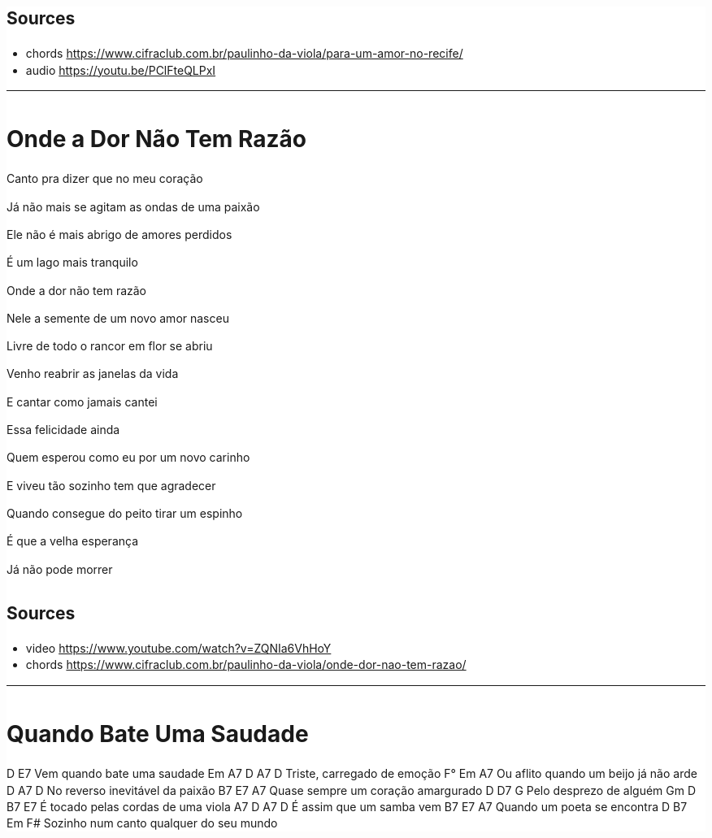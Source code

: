 ## Sources
- chords https://www.cifraclub.com.br/paulinho-da-viola/para-um-amor-no-recife/
- audio https://youtu.be/PClFteQLPxI

---

# Onde a Dor Não Tem Razão

Canto pra dizer que no meu coração  

Já não mais se agitam as ondas de uma paixão  

Ele não é mais abrigo de amores perdidos  

É um lago mais tranquilo  

Onde a dor não tem razão  


Nele a semente de um novo amor nasceu  

Livre de todo o rancor em flor se abriu  

Venho reabrir as janelas da vida  

E cantar como jamais cantei  

Essa felicidade ainda  


Quem esperou como eu por um novo carinho  

E viveu tão sozinho tem que agradecer  

Quando consegue do peito tirar um espinho  

É que a velha esperança  

Já não pode morrer

## Sources
- video https://www.youtube.com/watch?v=ZQNIa6VhHoY
- chords https://www.cifraclub.com.br/paulinho-da-viola/onde-dor-nao-tem-razao/

---

# Quando Bate Uma Saudade

  D                    E7
Vem quando bate uma saudade
  Em     A7                     D    A7   D
Triste,        carregado de emoção
    F°             Em          A7
Ou aflito quando um beijo já não arde
                 D          A7    D
No reverso inevitável da paixão
        B7            E7         A7
Quase sempre um coração amargurado
                    D     D7   G
Pelo desprezo de alguém
   Gm            D           B7      E7
É tocado pelas cordas de uma viola
   A7                D      A7    D
É assim que um samba vem
           B7           E7      A7
Quando um poeta se encontra
             D          B7        Em       F#
Sozinho num canto qualquer do seu mundo